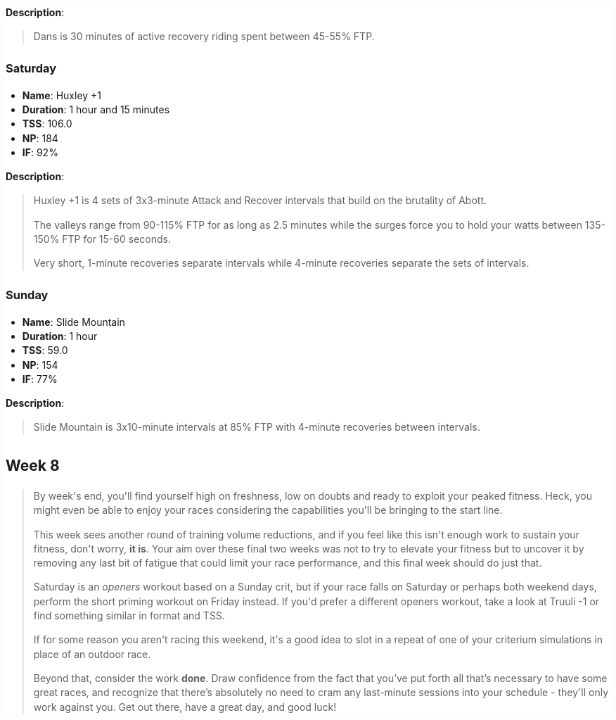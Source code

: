 **Description**:

> Dans is 30 minutes of active recovery riding spent between 45-55% FTP.


### Saturday 

* **Name**: Huxley +1
* **Duration**: 1 hour and 15 minutes
* **TSS**: 106.0
* **NP**: 184
* **IF**: 92%

**Description**:

> Huxley +1 is 4 sets of 3x3-minute Attack and Recover intervals that build on
> the brutality of Abott.
> 
> The valleys range from 90-115% FTP for as long as 2.5 minutes while the surges
> force you to hold your watts between 135-150% FTP for 15-60 seconds.
> 
> Very short, 1-minute recoveries separate intervals while 4-minute recoveries
> separate the sets of intervals.


### Sunday 

* **Name**: Slide Mountain
* **Duration**: 1 hour
* **TSS**: 59.0
* **NP**: 154
* **IF**: 77%

**Description**:

> Slide Mountain is 3x10-minute intervals at 85% FTP with 4-minute recoveries
> between intervals.

## Week 8

> By week's end, you'll find yourself high on freshness, low on doubts and ready
> to exploit your peaked fitness. Heck, you might even be able to enjoy your
> races considering the capabilities you'll be bringing to the start line.
> 
> This week sees another round of training volume reductions, and if you feel
> like this isn't enough work to sustain your fitness, don't worry,  **it is**.
> Your aim  over these final two weeks was not to try to elevate your fitness
> but to uncover it by removing any last bit of fatigue that could limit your
> race performance, and this final week should do just that.
> 
> Saturday is an  _openers_  workout based on a Sunday crit, but if your race
> falls on Saturday or perhaps both weekend days, perform the short priming
> workout on Friday instead. If you'd prefer a different openers workout, take a
> look at Truuli -1 or find something similar in format and TSS.
> 
> If for some reason you aren't racing this weekend, it's a good idea to slot in
> a repeat of one of your criterium simulations in place of an outdoor race.
> 
> Beyond that, consider the work  **done**. Draw confidence from the fact that
> you’ve put forth all that’s necessary to have some great races, and  recognize
> that there’s absolutely no need to cram any last-minute sessions into your
> schedule - they'll only work against you. Get out there, have a great day, and
> good luck!
